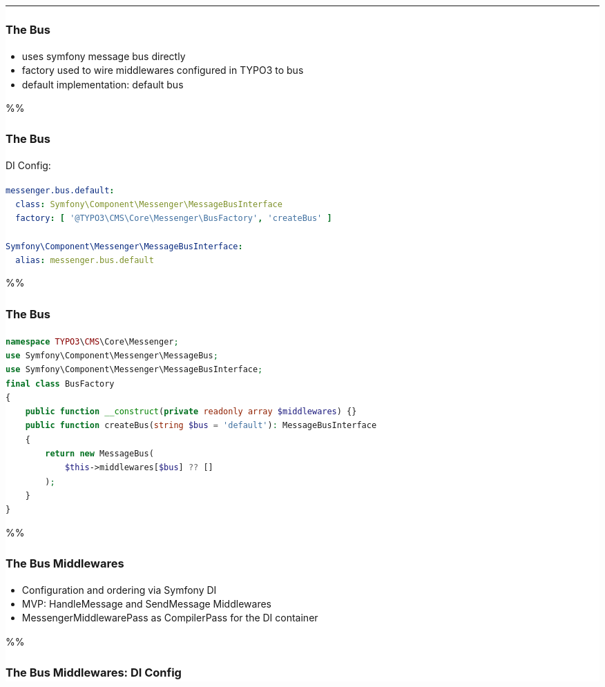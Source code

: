 
---

### The Bus

- uses symfony message bus directly
- factory used to wire middlewares configured in TYPO3 to bus
- default implementation: default bus

%% 

### The Bus
DI Config:
```yaml
messenger.bus.default:
  class: Symfony\Component\Messenger\MessageBusInterface
  factory: [ '@TYPO3\CMS\Core\Messenger\BusFactory', 'createBus' ]

Symfony\Component\Messenger\MessageBusInterface:
  alias: messenger.bus.default
```

%%

### The Bus

```php
namespace TYPO3\CMS\Core\Messenger;
use Symfony\Component\Messenger\MessageBus;
use Symfony\Component\Messenger\MessageBusInterface;
final class BusFactory
{
    public function __construct(private readonly array $middlewares) {}
    public function createBus(string $bus = 'default'): MessageBusInterface
    {
        return new MessageBus(
            $this->middlewares[$bus] ?? []
        );
    }
}
```


%%

### The Bus Middlewares

- Configuration and ordering via Symfony DI
- MVP: HandleMessage and SendMessage Middlewares
- MessengerMiddlewarePass as CompilerPass for the DI container

%%

### The Bus Middlewares: DI Config
